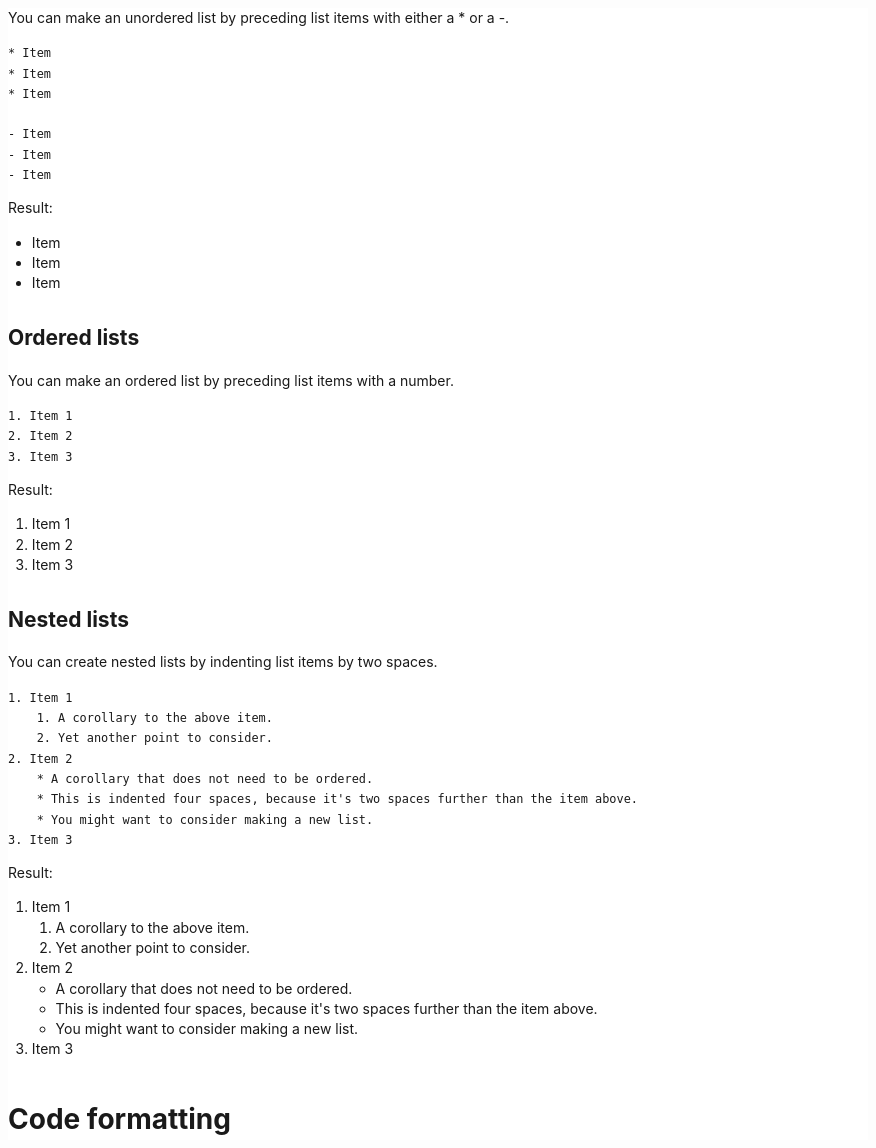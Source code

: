 You can make an unordered list by preceding list items with either a * or a -.

    * Item
    * Item
    * Item

    - Item
    - Item
    - Item

Result:

* Item
* Item
* Item

## Ordered lists

You can make an ordered list by preceding list items with a number.

    1. Item 1
    2. Item 2
    3. Item 3

Result:

1. Item 1
2. Item 2
3. Item 3

## Nested lists

You can create nested lists by indenting list items by two spaces.

	1. Item 1
		1. A corollary to the above item.
		2. Yet another point to consider.
	2. Item 2
		* A corollary that does not need to be ordered.
		* This is indented four spaces, because it's two spaces further than the item above.
		* You might want to consider making a new list.
	3. Item 3

Result:

1. Item 1
	1. A corollary to the above item.
	2. Yet another point to consider.
2. Item 2
	* A corollary that does not need to be ordered.
	* This is indented four spaces, because it's two spaces further than the item above.
	* You might want to consider making a new list.
3. Item 3

# Code formatting
